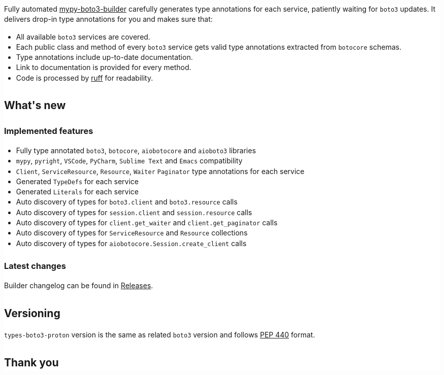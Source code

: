 Fully automated
[mypy-boto3-builder](https://github.com/youtype/mypy_boto3_builder) carefully
generates type annotations for each service, patiently waiting for `boto3`
updates. It delivers drop-in type annotations for you and makes sure that:

- All available `boto3` services are covered.
- Each public class and method of every `boto3` service gets valid type
  annotations extracted from `botocore` schemas.
- Type annotations include up-to-date documentation.
- Link to documentation is provided for every method.
- Code is processed by [ruff](https://docs.astral.sh/ruff/) for readability.

<a id="what's-new"></a>

## What's new

<a id="implemented-features"></a>

### Implemented features

- Fully type annotated `boto3`, `botocore`, `aiobotocore` and `aioboto3`
  libraries
- `mypy`, `pyright`, `VSCode`, `PyCharm`, `Sublime Text` and `Emacs`
  compatibility
- `Client`, `ServiceResource`, `Resource`, `Waiter` `Paginator` type
  annotations for each service
- Generated `TypeDefs` for each service
- Generated `Literals` for each service
- Auto discovery of types for `boto3.client` and `boto3.resource` calls
- Auto discovery of types for `session.client` and `session.resource` calls
- Auto discovery of types for `client.get_waiter` and `client.get_paginator`
  calls
- Auto discovery of types for `ServiceResource` and `Resource` collections
- Auto discovery of types for `aiobotocore.Session.create_client` calls

<a id="latest-changes"></a>

### Latest changes

Builder changelog can be found in
[Releases](https://github.com/youtype/mypy_boto3_builder/releases).

<a id="versioning"></a>

## Versioning

`types-boto3-proton` version is the same as related `boto3` version and follows
[PEP 440](https://www.python.org/dev/peps/pep-0440/) format.

<a id="thank-you"></a>

## Thank you
